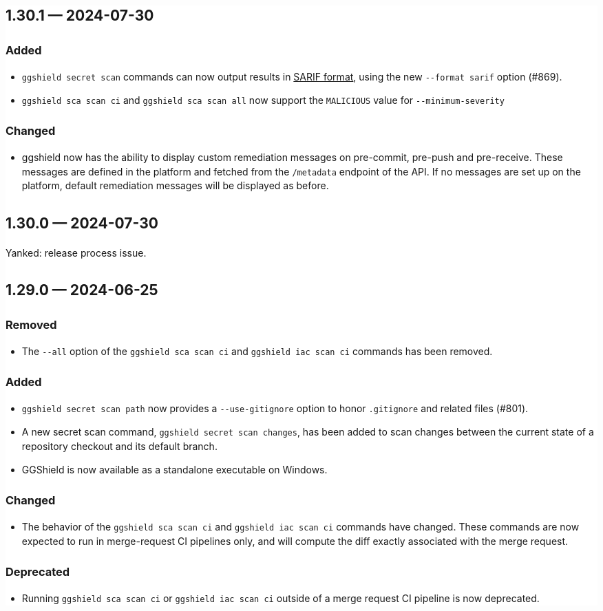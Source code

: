 <a id='changelog-1.30.1'></a>

## 1.30.1 — 2024-07-30

### Added

- `ggshield secret scan` commands can now output results in [SARIF format](https://sarifweb.azurewebsites.net/), using the new `--format sarif` option (#869).

- `ggshield sca scan ci` and `ggshield sca scan all` now support the `MALICIOUS` value for `--minimum-severity`

### Changed

- ggshield now has the ability to display custom remediation messages on pre-commit, pre-push and pre-receive. These messages are defined in the platform and fetched from the `/metadata` endpoint of the API. If no messages are set up on the platform, default remediation messages will be displayed as before.

<a id='changelog-1.30.0'></a>

## 1.30.0 — 2024-07-30

Yanked: release process issue.

<a id='changelog-1.29.0'></a>

## 1.29.0 — 2024-06-25

### Removed

- The `--all` option of the `ggshield sca scan ci` and `ggshield iac scan ci` commands has been removed.

### Added

- `ggshield secret scan path` now provides a `--use-gitignore` option to honor `.gitignore` and related files (#801).

- A new secret scan command, `ggshield secret scan changes`, has been added to scan changes between the current state of a repository checkout and its default branch.

- GGShield is now available as a standalone executable on Windows.

### Changed

- The behavior of the `ggshield sca scan ci` and `ggshield iac scan ci` commands have changed. These commands are now expected to run in merge-request CI pipelines only, and will compute the diff exactly associated with the merge request.

### Deprecated

- Running `ggshield sca scan ci` or `ggshield iac scan ci` outside of a merge request CI pipeline is now deprecated.
